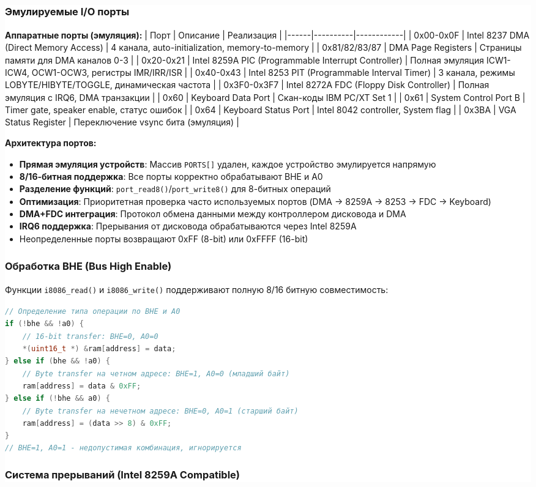 ### Эмулируемые I/O порты

**Аппаратные порты (эмуляция):**
| Порт | Описание | Реализация |
|------|----------|------------|
| 0x00-0x0F | Intel 8237 DMA (Direct Memory Access) | 4 канала, auto-initialization, memory-to-memory |
| 0x81/82/83/87 | DMA Page Registers | Страницы памяти для DMA каналов 0-3 |
| 0x20-0x21 | Intel 8259A PIC (Programmable Interrupt Controller) | Полная эмуляция ICW1-ICW4, OCW1-OCW3, регистры IMR/IRR/ISR |
| 0x40-0x43 | Intel 8253 PIT (Programmable Interval Timer) | 3 канала, режимы LOBYTE/HIBYTE/TOGGLE, динамическая частота |
| 0x3F0-0x3F7 | Intel 8272A FDC (Floppy Disk Controller) | Полная эмуляция с IRQ6, DMA транзакции |
| 0x60 | Keyboard Data Port | Скан-коды IBM PC/XT Set 1 |
| 0x61 | System Control Port B | Timer gate, speaker enable, статус ошибок |
| 0x64 | Keyboard Status Port | Intel 8042 controller, System flag |
| 0x3BA | VGA Status Register | Переключение vsync бита (эмуляция) |

**Архитектура портов:**
- **Прямая эмуляция устройств**: Массив `PORTS[]` удален, каждое устройство эмулируется напрямую
- **8/16-битная поддержка**: Все порты корректно обрабатывают BHE и A0
- **Разделение функций**: `port_read8()`/`port_write8()` для 8-битных операций
- **Оптимизация**: Приоритетная проверка часто используемых портов (DMA → 8259A → 8253 → FDC → Keyboard)
- **DMA+FDC интеграция**: Протокол обмена данными между контроллером дисковода и DMA
- **IRQ6 поддержка**: Прерывания от дисковода обрабатываются через Intel 8259A
- Неопределенные порты возвращают 0xFF (8-bit) или 0xFFFF (16-bit)

### Обработка BHE (Bus High Enable)

Функции `i8086_read()` и `i8086_write()` поддерживают полную 8/16 битную совместимость:

```c
// Определение типа операции по BHE и A0
if (!bhe && !a0) {
    // 16-bit transfer: BHE=0, A0=0
    *(uint16_t *) &ram[address] = data;
} else if (bhe && !a0) {
    // Byte transfer на четном адресе: BHE=1, A0=0 (младший байт)
    ram[address] = data & 0xFF;
} else if (!bhe && a0) {
    // Byte transfer на нечетном адресе: BHE=0, A0=1 (старший байт)
    ram[address] = (data >> 8) & 0xFF;
}
// BHE=1, A0=1 - недопустимая комбинация, игнорируется
```

### Система прерываний (Intel 8259A Compatible)
